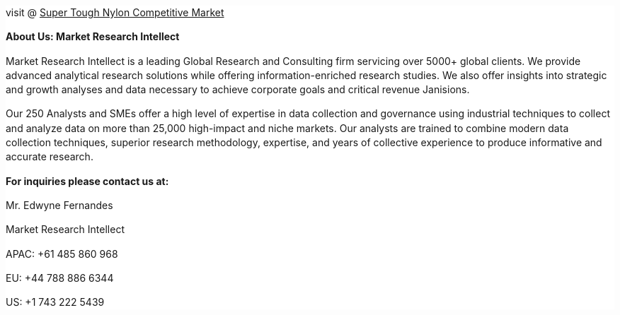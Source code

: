 visit&nbsp;@</strong>&nbsp;</span><span class="font-[700]"><a href="https://www.marketresearchintellect.com/product/global-super-tough-nylon-competitive-market/?utm_source=Linkedin&utm_medium=019" target="_blank" data-tracking-control-name="article-ssr-frontend-pulse_little-text-block" data-tracking-will-navigate="" data-test-link="">Super Tough Nylon Competitive Market</a></span></p><p><strong><span class="font-[700]">About Us: Market Research Intellect</span></strong></p><p><span class="">Market Research Intellect is a leading Global Research and Consulting firm servicing over 5000+ global clients. We provide advanced analytical research solutions while offering information-enriched research studies.&nbsp;</span>We also offer insights into strategic and growth analyses and data necessary to achieve corporate goals and critical revenue Janisions.</p><p><span class="">Our 250 Analysts and SMEs offer a high level of expertise in data collection and governance using industrial techniques to collect and analyze data on more than 25,000 high-impact and niche markets. Our analysts are trained to combine modern data collection techniques, superior research methodology, expertise, and years of collective experience to produce informative and accurate research.</span></p><p><strong>For inquiries please contact us at:</strong></p><p>Mr. Edwyne Fernandes</p><p>Market Research Intellect</p><p>APAC: +61 485 860 968</p><p>EU: +44 788 886 6344</p><p>US: +1 743 222 5439</p>